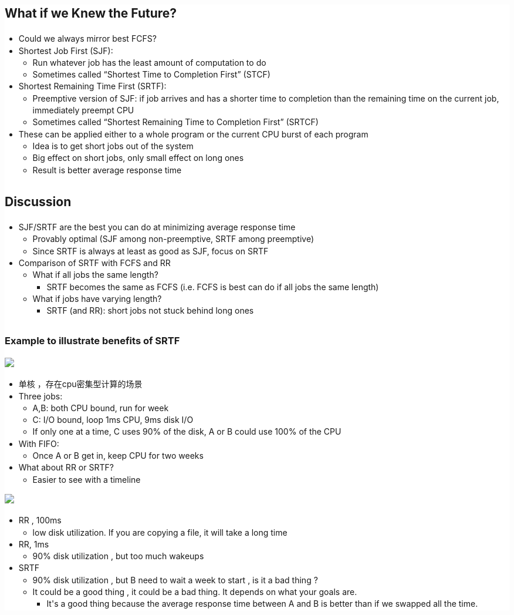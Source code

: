 ## What if we Knew the Future?

 - Could we always mirror best FCFS?
 - Shortest Job First (SJF):
    - Run whatever job has the least amount of computation to do
    - Sometimes called “Shortest Time to Completion First” (STCF)
 - Shortest Remaining Time First (SRTF):
    - Preemptive version of SJF: if job arrives and has a shorter time to completion than the remaining time on the current job, immediately preempt CPU
    - Sometimes called “Shortest Remaining Time to Completion First” (SRTCF)
 - These can be applied either to a whole program or the current CPU burst of each program
    - Idea is to get short jobs out of the system
    - Big effect on short jobs, only small effect on long ones
    - Result is better average response time
    
<h2 id="eed9474fd944d045ff056d20004acaa3"></h2>

## Discussion

 - SJF/SRTF are the best you can do at minimizing average response time
    - Provably optimal (SJF among non-preemptive, SRTF among preemptive) 
    - Since SRTF is always at least as good as SJF, focus on SRTF
 - Comparison of SRTF with FCFS and RR
    - What if all jobs the same length?
        - SRTF becomes the same as FCFS (i.e. FCFS is best can do if all jobs the same length)
    - What if jobs have varying length?
        - SRTF (and RR): short jobs not stuck behind long ones

<h2 id="fc449a6dd196bacba2d7e0ae4535f0a1"></h2>

### Example to illustrate benefits of SRTF

![](https://raw.githubusercontent.com/mebusy/notes/master/imgs/os_scheduling_benefits_of_SRTF.png)

 - 单核 ，存在cpu密集型计算的场景
 - Three jobs:
    - A,B: both CPU bound, run for week
    - C: I/O bound, loop 1ms CPU, 9ms disk I/O
    - If only one at a time, C uses 90% of the disk, A or B could use 100% of the CPU
 - With FIFO:
    - Once A or B get in, keep CPU for two weeks
 - What about RR or SRTF?
    - Easier to see with a timeline
 

![](https://raw.githubusercontent.com/mebusy/notes/master/imgs/os_scheduling_benefits_of_SRTF2.png)

 - RR , 100ms 
    - low disk utilization.  If you are copying a file, it will take a long time
 - RR,  1ms
    - 90% disk utilization , but too much wakeups
 - SRTF 
    - 90% disk utilization , but B need to wait a week to start , is it a bad thing ?
    - It could be a good thing , it could be a bad thing. It depends on what your goals are.  
        - It's a good thing because the average response time between A and B is better than if we swapped all the time.
